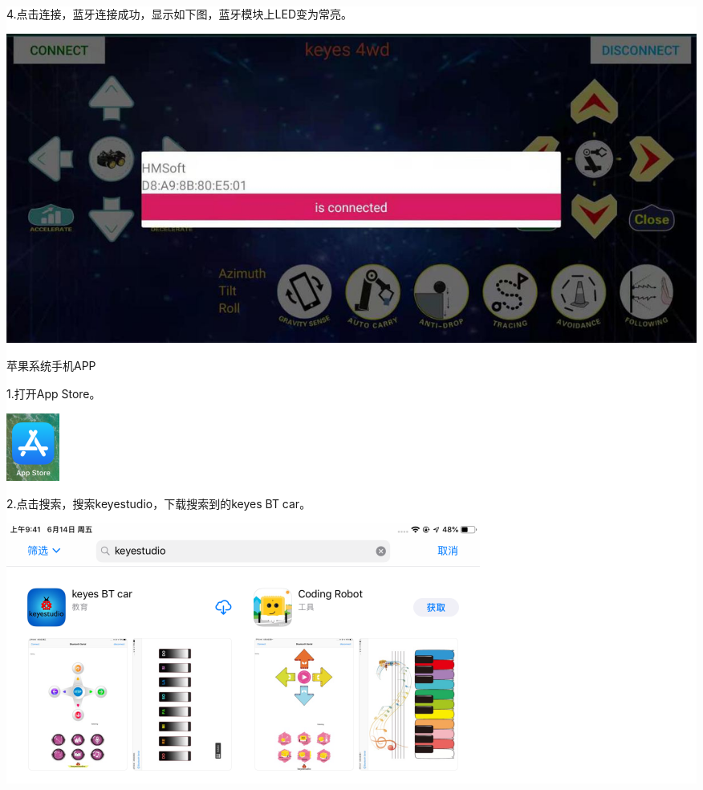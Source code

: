 4.点击连接，蓝牙连接成功，显示如下图，蓝牙模块上LED变为常亮。

![](media/2e2791e116b1c5b0d2933a197e6e97ff.jpg)

苹果系统手机APP

1.打开App Store。

![](media/29c5a8fc3e39ca5259f31baf812ef041.png)

2.点击搜索，搜索keyestudio，下载搜索到的keyes BT car。

![](media/04e623ed0a9df1c1b7e55cab2a945589.png)
